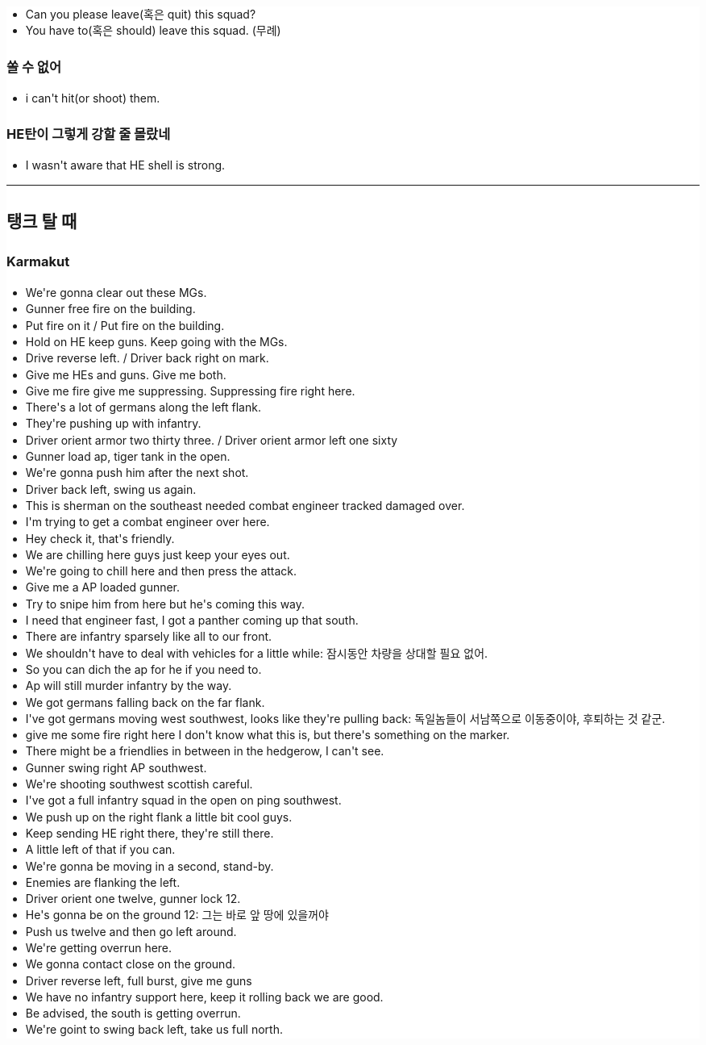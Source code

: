 - Can you please leave(혹은 quit) this squad?
- You have to(혹은 should) leave this squad. (무례)

### 쏠 수 없어

- i can't hit(or shoot) them.

### HE탄이 그렇게 강할 줄 몰랐네

- I wasn't aware that HE shell is strong.

--------------------------------------------------------------------------------

## 탱크 탈 때

### Karmakut

- We're gonna clear out these MGs.
- Gunner free fire on the building.
- Put fire on it / Put fire on the building.
- Hold on HE keep guns. Keep going with the MGs.
- Drive reverse left. / Driver back right on mark.
- Give me HEs and guns. Give me both.
- Give me fire give me suppressing. Suppressing fire right here.
- There's a lot of germans along the left flank.
- They're pushing up with infantry.
- Driver orient armor two thirty three. / Driver orient armor left one sixty
- Gunner load ap, tiger tank in the open.
- We're gonna push him after the next shot.
- Driver back left, swing us again.
- This is sherman on the southeast needed combat engineer tracked damaged over.
- I'm trying to get a combat engineer over here.
- Hey check it, that's friendly.
- We are chilling here guys just keep your eyes out.
- We're going to chill here and then press the attack.
- Give me a AP loaded gunner.
- Try to snipe him from here but he's coming this way.
- I need that engineer fast, I got a panther coming up that south.
- There are infantry sparsely like all to our front.
- We shouldn't have to deal with vehicles for a little while: 잠시동안 차량을 상대할 필요 없어.
- So you can dich the ap for he if you need to.
- Ap will still murder infantry by the way.
- We got germans falling back on the far flank.
- I've got germans moving west southwest, looks like they're pulling back: 독일놈들이 서남쪽으로 이동중이야, 후퇴하는 것 같군.
- give me some fire right here I don't know what this is, but there's something on the marker.
- There might be a friendlies in between in the hedgerow, I can't see.
- Gunner swing right AP southwest.
- We're shooting southwest scottish careful.
- I've got a full infantry squad in the open on ping southwest.
- We push up on the right flank a little bit cool guys.
- Keep sending HE right there, they're still there.
- A little left of that if you can.
- We're gonna be moving in a second, stand-by.
- Enemies are flanking the left.
- Driver orient one twelve, gunner lock 12.
- He's gonna be on the ground 12: 그는 바로 앞 땅에 있을꺼야
- Push us twelve and then go left around.
- We're getting overrun here.
- We gonna contact close on the ground.
- Driver reverse left, full burst, give me guns
- We have no infantry support here, keep it rolling back we are good.
- Be advised, the south is getting overrun.
- We're goint to swing back left, take us full north.